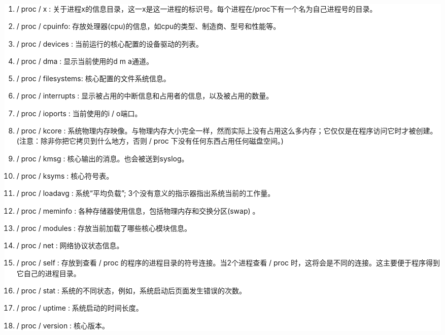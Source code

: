 1. / proc / x : 关于进程x的信息目录，这一x是这一进程的标识号。每个进程在/proc下有一个名为自己进程号的目录。

2. / proc / cpuinfo: 存放处理器(cpu)的信息，如cpu的类型、制造商、型号和性能等。

3. / proc / devices : 当前运行的核心配置的设备驱动的列表。

4. / proc / dma : 显示当前使用的d m a通道。

5. / proc / filesystems: 核心配置的文件系统信息。

6. / proc / interrupts : 显示被占用的中断信息和占用者的信息，以及被占用的数量。

7. / proc / ioports : 当前使用的i / o端口。

8. / proc / kcore : 系统物理内存映像。与物理内存大小完全一样，然而实际上没有占用这么多内存；它仅仅是在程序访问它时才被创建。(注意：除非你把它拷贝到什么地方，否则 / proc 下没有任何东西占用任何磁盘空间。)

9. / proc / kmsg : 核心输出的消息。也会被送到syslog。

10. / proc / ksyms : 核心符号表。

11. / proc / loadavg : 系统“平均负载”; 3个没有意义的指示器指出系统当前的工作量。

12. / proc / meminfo : 各种存储器使用信息，包括物理内存和交换分区(swap) 。

13. / proc / modules : 存放当前加载了哪些核心模块信息。

14. / proc / net : 网络协议状态信息。

15. / proc / self : 存放到查看 / proc 的程序的进程目录的符号连接。当2个进程查看 / proc 时，这将会是不同的连接。这主要便于程序得到它自己的进程目录。

16. / proc / stat : 系统的不同状态，例如，系统启动后页面发生错误的次数。

17. / proc / uptime : 系统启动的时间长度。

18. / proc / version : 核心版本。
